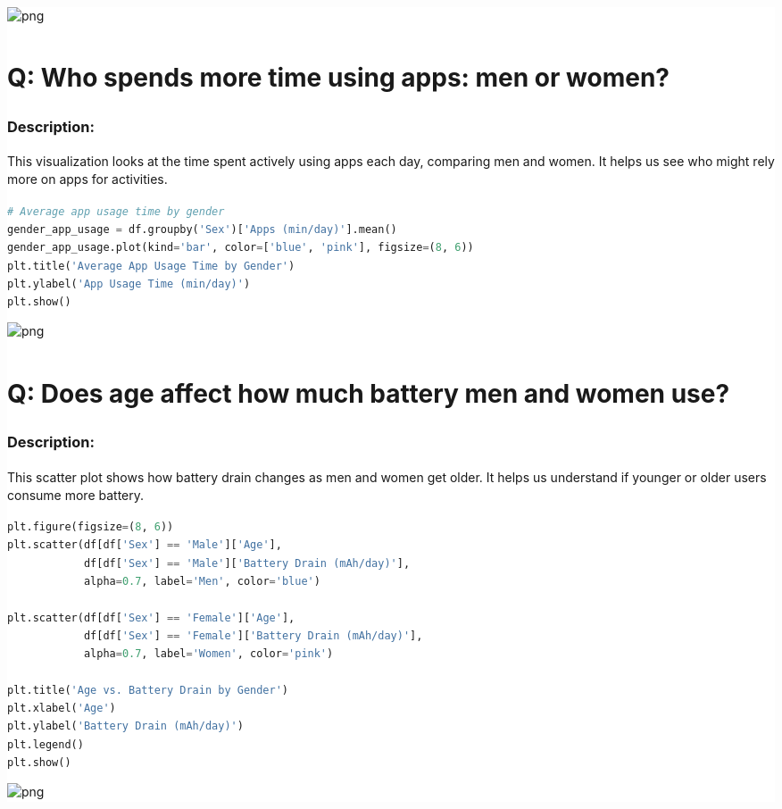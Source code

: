 
    
![png](output_186_0.png)
    


# Q: Who spends more time using apps: men or women?

### Description:
This visualization looks at the time spent actively using apps each day, comparing men and women. It helps us see who might rely more on apps for activities.


```python
# Average app usage time by gender
gender_app_usage = df.groupby('Sex')['Apps (min/day)'].mean()
gender_app_usage.plot(kind='bar', color=['blue', 'pink'], figsize=(8, 6))
plt.title('Average App Usage Time by Gender')
plt.ylabel('App Usage Time (min/day)')
plt.show()
```


    
![png](output_189_0.png)
    


# Q: Does age affect how much battery men and women use?

### Description:
This scatter plot shows how battery drain changes as men and women get older. It helps us understand if younger or older users consume more battery.


```python
plt.figure(figsize=(8, 6))
plt.scatter(df[df['Sex'] == 'Male']['Age'], 
            df[df['Sex'] == 'Male']['Battery Drain (mAh/day)'], 
            alpha=0.7, label='Men', color='blue')

plt.scatter(df[df['Sex'] == 'Female']['Age'], 
            df[df['Sex'] == 'Female']['Battery Drain (mAh/day)'], 
            alpha=0.7, label='Women', color='pink')

plt.title('Age vs. Battery Drain by Gender')
plt.xlabel('Age')
plt.ylabel('Battery Drain (mAh/day)')
plt.legend()
plt.show()
```


    
![png](output_192_0.png)
    